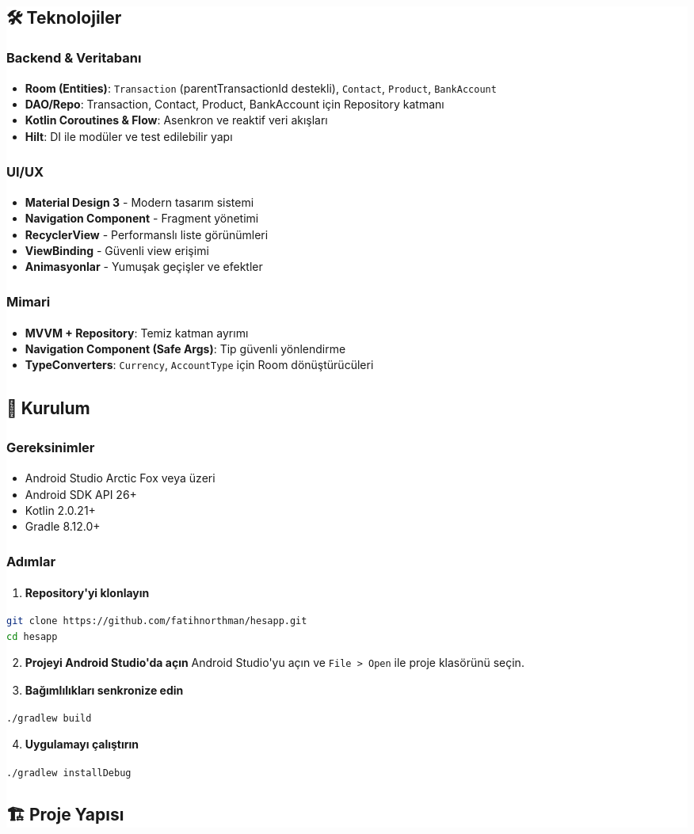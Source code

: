 ## 🛠️ Teknolojiler

### Backend & Veritabanı
- **Room (Entities)**: `Transaction` (parentTransactionId destekli), `Contact`, `Product`, `BankAccount`
- **DAO/Repo**: Transaction, Contact, Product, BankAccount için Repository katmanı
- **Kotlin Coroutines & Flow**: Asenkron ve reaktif veri akışları
- **Hilt**: DI ile modüler ve test edilebilir yapı

### UI/UX
- **Material Design 3** - Modern tasarım sistemi
- **Navigation Component** - Fragment yönetimi
- **RecyclerView** - Performanslı liste görünümleri
- **ViewBinding** - Güvenli view erişimi
- **Animasyonlar** - Yumuşak geçişler ve efektler

### Mimari
- **MVVM + Repository**: Temiz katman ayrımı
- **Navigation Component (Safe Args)**: Tip güvenli yönlendirme
- **TypeConverters**: `Currency`, `AccountType` için Room dönüştürücüleri

## 📱 Kurulum

### Gereksinimler
- Android Studio Arctic Fox veya üzeri
- Android SDK API 26+
- Kotlin 2.0.21+
- Gradle 8.12.0+

### Adımlar

1. **Repository'yi klonlayın**
```bash
git clone https://github.com/fatihnorthman/hesapp.git
cd hesapp
```

2. **Projeyi Android Studio'da açın**
Android Studio'yu açın ve `File > Open` ile proje klasörünü seçin.

3. **Bağımlılıkları senkronize edin**
```bash
./gradlew build
```

4. **Uygulamayı çalıştırın**
```bash
./gradlew installDebug
```

## 🏗️ Proje Yapısı
